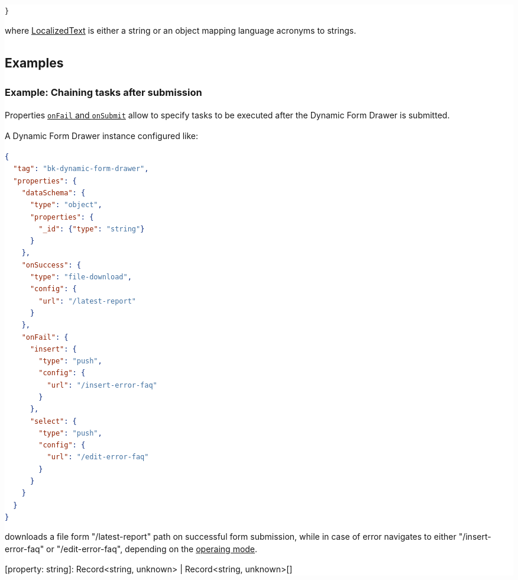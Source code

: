```typescript
}
```

where [LocalizedText][localized-text] is either a string or an object mapping language acronyms to strings.


## Examples

### Example: Chaining tasks after submission

Properties [`onFail` and `onSubmit`](#after-submission) allow to specify tasks to be executed after the Dynamic Form Drawer is submitted.

A Dynamic Form Drawer instance configured like:

```json
{
  "tag": "bk-dynamic-form-drawer",
  "properties": {
    "dataSchema": {
      "type": "object",
      "properties": {
        "_id": {"type": "string"}
      }
    },
    "onSuccess": {
      "type": "file-download",
      "config": {
        "url": "/latest-report"
      }
    },
    "onFail": {
      "insert": {
        "type": "push",
        "config": {
          "url": "/insert-error-faq"
        }
      },
      "select": {
        "type": "push",
        "config": {
          "url": "/edit-error-faq"
        }
      }
    }
  }
}
```
downloads a file form "/latest-report" path on successful form submission, while in case of error navigates to either "/insert-error-faq" or "/edit-error-faq", depending on the [operaing mode](#modes).


[handlebars]: https://handlebarsjs.com/guide/expressions.html
[crud-service]: /runtime_suite/crud-service/10_overview_and_usage.md
[predefined-fields]: /runtime_suite/crud-service/10_overview_and_usage.md
[writable-views]: /runtime_suite/crud-service/50_writable_views.md
[data-schema]: ../30_page_layout.md#data-schema
[form-options]: ../30_page_layout.md#form-options
[helpers]: ../40_core_concepts.md#helpers
[localized-text]: ../40_core_concepts.md#localization-and-i18n
[dynamic configurations]: ../40_core_concepts.md#dynamic-configuration
[inline-queries]: ../40_core_concepts.md#inline-queries
[action]: ../50_actions.md
[file-management]: ../80_examples/10_file_management.md
[bk-button]: ./90_button.md
[bk-crud-client]: ./100_crud_client.md
[bk-file-manager]: ./260_file_manager.md
[bk-confirmation-modal]: ./160_confirmation_modal.md
[bk-file-picker-modal]: ./280_file_picker_modal.md
[bk-file-picker-drawer]: ./270_file_picker_drawer.md
[add-new]: ../70_events.md#add-new
[selected-data]: ../70_events.md#selected-data
[require-confirm]: ../70_events.md#require-confirm
[create-data]: ../70_events.md#create-data
[update-data]: ../70_events.md#update-data
[create-data-with-file]: ../70_events.md#create-data-with-file
[update-data-with-file]: ../70_events.md#update-data-with-file
[error]: ../70_events.md#error
[success]: ../70_events.md#success
[nested-navigation-state/push]: ../70_events.md#nested-navigation-state---push
[nested-navigation-state/back]: ../70_events.md#nested-navigation-state---back
[nested-navigation-state/display]: ../70_events.md#nested-navigation-state---dispaly
[lookup-flow]: ../80_examples/40_lookups.md
  [property: string]: Record<string, unknown> | Record<string, unknown>[]